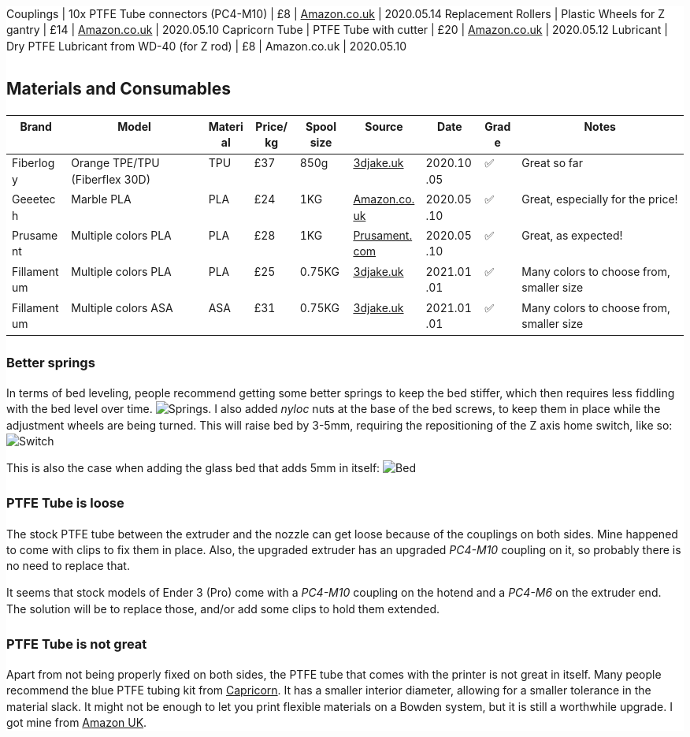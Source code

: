 Couplings | 10x PTFE Tube connectors (PC4-M10) | £8 | [Amazon.co.uk](https://www.amazon.co.uk/10-Pack-Straight-Connector-pc4-m10-Connector-extruder/dp/B07BPVKT48/ref=sr_1_3?dchild=1&keywords=pc4-m10&qid=1604791058&sr=8-3) | 2020.05.14
Replacement Rollers | Plastic Wheels for Z gantry | £14 | [Amazon.co.uk](https://www.amazon.co.uk/gp/product/B07Q5WN3GK) | 2020.05.10
Capricorn Tube | PTFE Tube with cutter | £20 | [Amazon.co.uk](https://www.amazon.co.uk/Creality-Capricorn-Bowden-Filament-Printer/dp/B07XXRVGP9/ref=sr_1_7?crid=3NUY4II7KRVB4&dchild=1&keywords=capricorn+ptfe+tube+for+1.75mm&qid=1604791074&s=industrial&sprefix=capricorn+%2Caps%2C156&sr=1-7) | 2020.05.12
Lubricant | Dry PTFE Lubricant from WD-40 (for Z rod) | £8 | Amazon.co.uk | 2020.05.10

## Materials and Consumables

Brand | Model | Material | Price/kg | Spool size | Source | Date | Grade | Notes
  ---  |  ---  |  ---  |  ---  |  ---  |  ---  |  ---  |  --- | ---
Fiberlogy |  Orange TPE/TPU (Fiberflex 30D)  | TPU | £37 | 850g | [3djake.uk](https://www.3djake.uk/fiberlogy/fiberflex-30d-orange?sai=4711) | 2020.10.05 | ✅ | Great so far
Geeetech |  Marble PLA  | PLA | £24 |  1KG | [Amazon.co.uk](https://www.amazon.co.uk/Geeetech-Marble-Filament-Printer-Printers/dp/B0755BNZR5/ref=sr_1_3?dchild=1&keywords=geeetech+marble&qid=1604790618&s=industrial&sr=1-3) | 2020.05.10 | ✅ | Great, especially for the price!
Prusament |  Multiple colors PLA  | PLA | £28 |  1KG | [Prusament.com](https://prusament.com) | 2020.05.10 | ✅ | Great, as expected!
Fillamentum | Multiple colors PLA | PLA | £25 | 0.75KG | [3djake.uk](https://www.3djake.uk/search?keyword=Fillamentum+PLA) | 2021.01.01| ✅ | Many colors to choose from, smaller size
Fillamentum | Multiple colors ASA | ASA | £31 | 0.75KG | [3djake.uk](https://www.3djake.uk/search?keyword=Fillamentum+ASA) | 2021.01.01| ✅ | Many colors to choose from, smaller size

### Better springs

In terms of bed leveling, people recommend getting some better springs to keep the bed stiffer, which then requires less fiddling with the bed level over time. ![Springs](pics/springs.jpeg). I also added *nyloc* nuts at the base of the bed screws, to keep them in place while the adjustment wheels are being turned. This will raise bed by 3-5mm, requiring the repositioning of the Z axis home switch, like so: ![Switch](pics/home-switch.jpeg)

This is also the case when adding the glass bed that adds 5mm in itself: ![Bed](pics/glass-bed.jpeg)

### PTFE Tube is loose

The stock PTFE tube between the extruder and the nozzle can get loose because of the couplings on both sides. Mine happened to come with clips to fix them in place. Also, the upgraded extruder has an upgraded *PC4-M10* coupling on it, so probably there is no need to replace that.

It seems that stock models of Ender 3 (Pro) come with a *PC4-M10* coupling on the hotend and a *PC4-M6* on the extruder end. The solution will be to replace those, and/or add some clips to hold them extended.

### PTFE Tube is not great

Apart from not being properly fixed on both sides, the PTFE tube that comes with the printer is not great in itself. Many people recommend the blue PTFE tubing kit from [Capricorn](https://www.captubes.com/shop/#!/XS-Creality-Kit-1-Meter/p/123266986/category=23214267). It has a smaller interior diameter, allowing for a smaller tolerance in the material slack. It might not be enough to let you print flexible materials on a Bowden system, but it is still a worthwhile upgrade. I got mine from [Amazon UK](https://www.amazon.co.uk/Sovol-Genuine-Capricorn-Filament-Pneumatic/dp/B085WJYL1J/).
